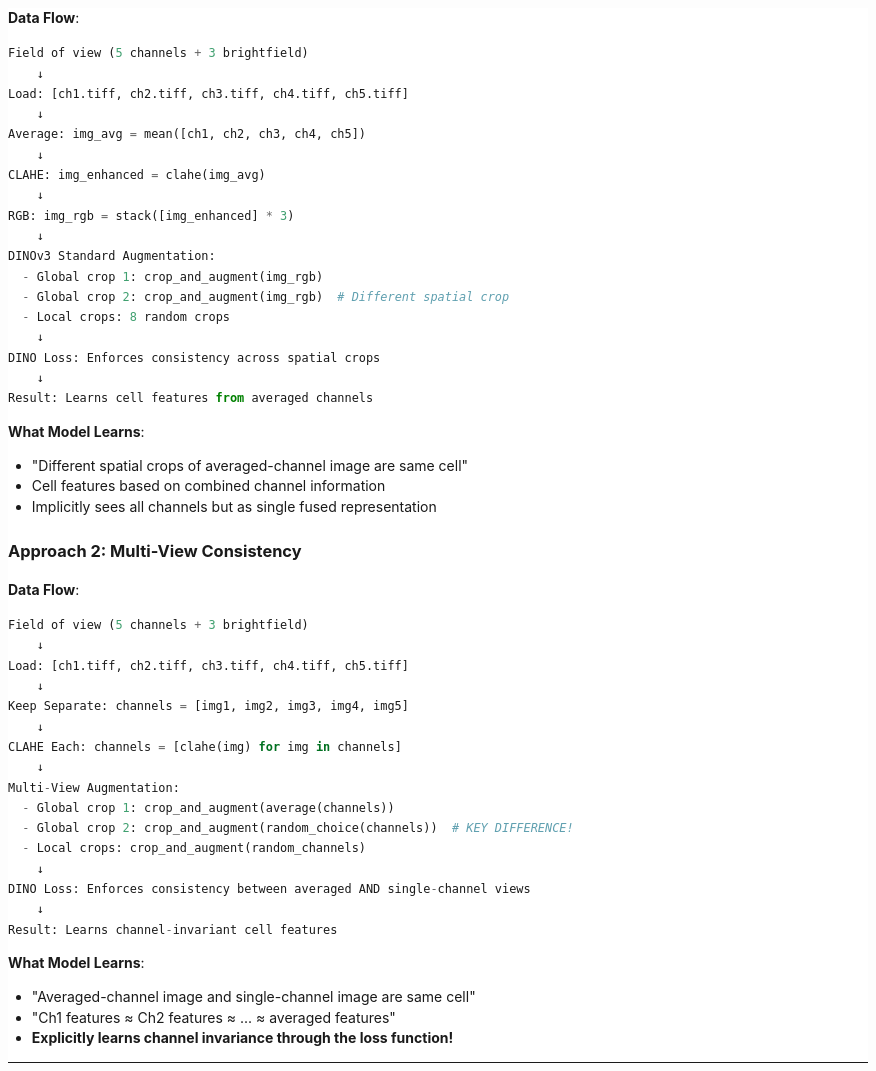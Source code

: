 **Data Flow**:
```python
Field of view (5 channels + 3 brightfield)
    ↓
Load: [ch1.tiff, ch2.tiff, ch3.tiff, ch4.tiff, ch5.tiff]
    ↓
Average: img_avg = mean([ch1, ch2, ch3, ch4, ch5])
    ↓
CLAHE: img_enhanced = clahe(img_avg)
    ↓
RGB: img_rgb = stack([img_enhanced] * 3)
    ↓
DINOv3 Standard Augmentation:
  - Global crop 1: crop_and_augment(img_rgb)
  - Global crop 2: crop_and_augment(img_rgb)  # Different spatial crop
  - Local crops: 8 random crops
    ↓
DINO Loss: Enforces consistency across spatial crops
    ↓
Result: Learns cell features from averaged channels
```

**What Model Learns**:
- "Different spatial crops of averaged-channel image are same cell"
- Cell features based on combined channel information
- Implicitly sees all channels but as single fused representation

### Approach 2: Multi-View Consistency

**Data Flow**:
```python
Field of view (5 channels + 3 brightfield)
    ↓
Load: [ch1.tiff, ch2.tiff, ch3.tiff, ch4.tiff, ch5.tiff]
    ↓
Keep Separate: channels = [img1, img2, img3, img4, img5]
    ↓
CLAHE Each: channels = [clahe(img) for img in channels]
    ↓
Multi-View Augmentation:
  - Global crop 1: crop_and_augment(average(channels))
  - Global crop 2: crop_and_augment(random_choice(channels))  # KEY DIFFERENCE!
  - Local crops: crop_and_augment(random_channels)
    ↓
DINO Loss: Enforces consistency between averaged AND single-channel views
    ↓
Result: Learns channel-invariant cell features
```

**What Model Learns**:
- "Averaged-channel image and single-channel image are same cell"
- "Ch1 features ≈ Ch2 features ≈ ... ≈ averaged features"
- **Explicitly learns channel invariance through the loss function!**

---